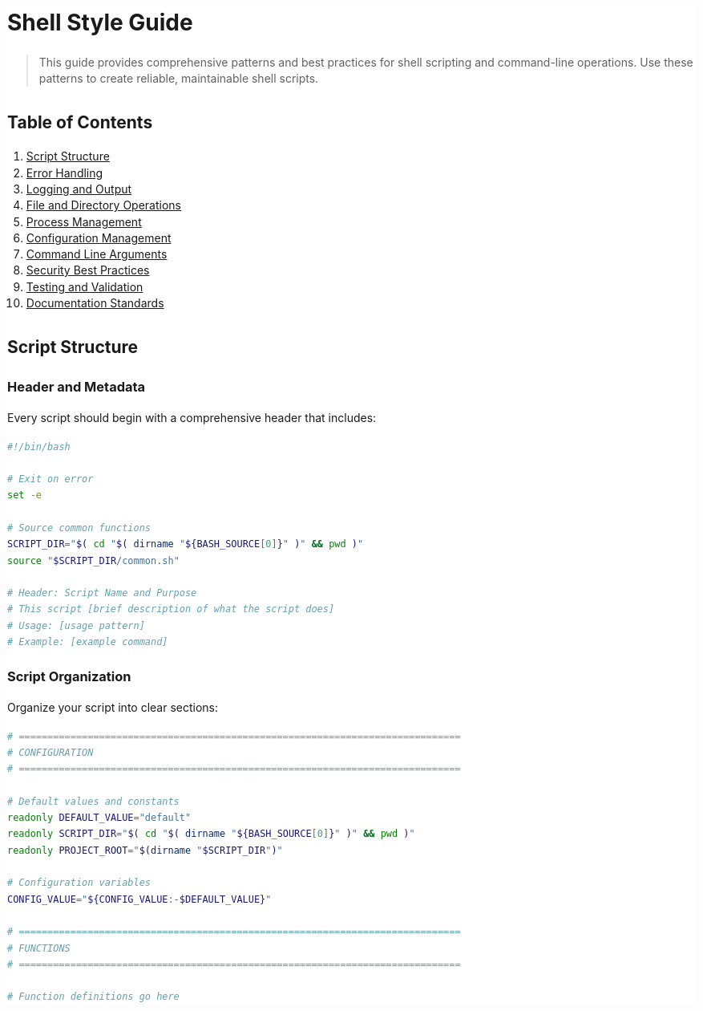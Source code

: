 # Shell Style Guide

> This guide provides comprehensive patterns and best practices for shell scripting and command-line operations. Use these patterns to create reliable, maintainable shell scripts.

## Table of Contents

1. [Script Structure](#script-structure)
2. [Error Handling](#error-handling)
3. [Logging and Output](#logging-and-output)
4. [File and Directory Operations](#file-and-directory-operations)
5. [Process Management](#process-management)
6. [Configuration Management](#configuration-management)
7. [Command Line Arguments](#command-line-arguments)
8. [Security Best Practices](#security-best-practices)
9. [Testing and Validation](#testing-and-validation)
10. [Documentation Standards](#documentation-standards)

## Script Structure

### Header and Metadata

Every script should begin with a comprehensive header that includes:

```bash
#!/bin/bash

# Exit on error
set -e

# Source common functions
SCRIPT_DIR="$( cd "$( dirname "${BASH_SOURCE[0]}" )" && pwd )"
source "$SCRIPT_DIR/common.sh"

# Header: Script Name and Purpose
# This script [brief description of what the script does]
# Usage: [usage pattern]
# Example: [example command]
```

### Script Organization

Organize your script into clear sections:

```bash
# =============================================================================
# CONFIGURATION
# =============================================================================

# Default values and constants
readonly DEFAULT_VALUE="default"
readonly SCRIPT_DIR="$( cd "$( dirname "${BASH_SOURCE[0]}" )" && pwd )"
readonly PROJECT_ROOT="$(dirname "$SCRIPT_DIR")"

# Configuration variables
CONFIG_VALUE="${CONFIG_VALUE:-$DEFAULT_VALUE}"

# =============================================================================
# FUNCTIONS
# =============================================================================

# Function definitions go here

```